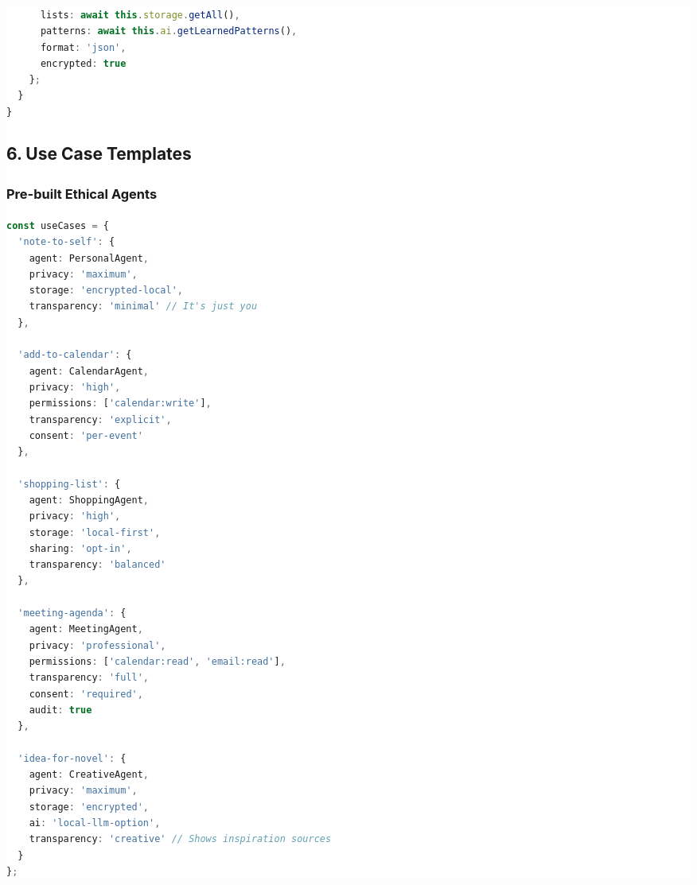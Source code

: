 ```typescript
      lists: await this.storage.getAll(),
      patterns: await this.ai.getLearnedPatterns(),
      format: 'json',
      encrypted: true
    };
  }
}
```

## 6. Use Case Templates

### Pre-built Ethical Agents

```typescript
const useCases = {
  'note-to-self': {
    agent: PersonalAgent,
    privacy: 'maximum',
    storage: 'encrypted-local',
    transparency: 'minimal' // It's just you
  },

  'add-to-calendar': {
    agent: CalendarAgent,
    privacy: 'high',
    permissions: ['calendar:write'],
    transparency: 'explicit',
    consent: 'per-event'
  },

  'shopping-list': {
    agent: ShoppingAgent,
    privacy: 'high',
    storage: 'local-first',
    sharing: 'opt-in',
    transparency: 'balanced'
  },

  'meeting-agenda': {
    agent: MeetingAgent,
    privacy: 'professional',
    permissions: ['calendar:read', 'email:read'],
    transparency: 'full',
    consent: 'required',
    audit: true
  },

  'idea-for-novel': {
    agent: CreativeAgent,
    privacy: 'maximum',
    storage: 'encrypted',
    ai: 'local-llm-option',
    transparency: 'creative' // Shows inspiration sources
  }
};
```
